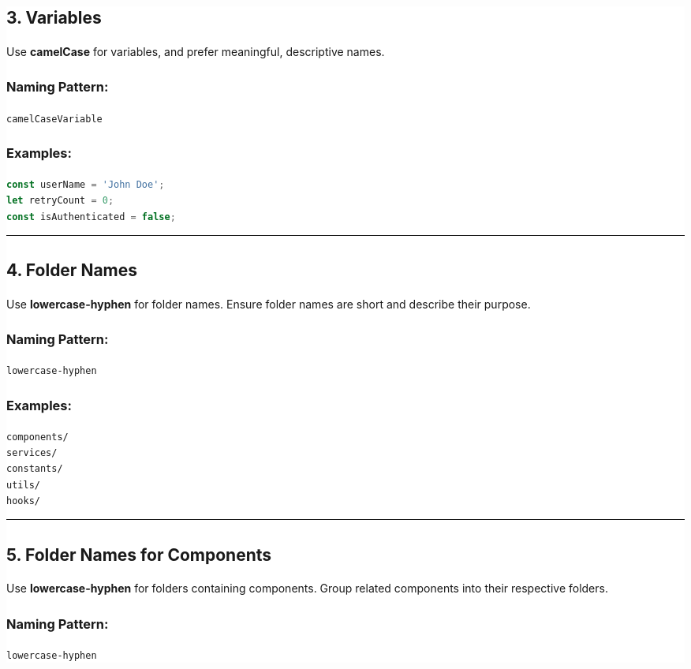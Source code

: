 
## 3. Variables

Use **camelCase** for variables, and prefer meaningful, descriptive names.

### Naming Pattern:

```
camelCaseVariable
```

### Examples:

```typescript
const userName = 'John Doe';
let retryCount = 0;
const isAuthenticated = false;
```

---

## 4. Folder Names

Use **lowercase-hyphen** for folder names. Ensure folder names are short and describe their purpose.

### Naming Pattern:

```
lowercase-hyphen
```

### Examples:

```
components/
services/
constants/
utils/
hooks/
```

---

## 5. Folder Names for Components

Use **lowercase-hyphen** for folders containing components. Group related components into their respective folders.

### Naming Pattern:

```
lowercase-hyphen
```
